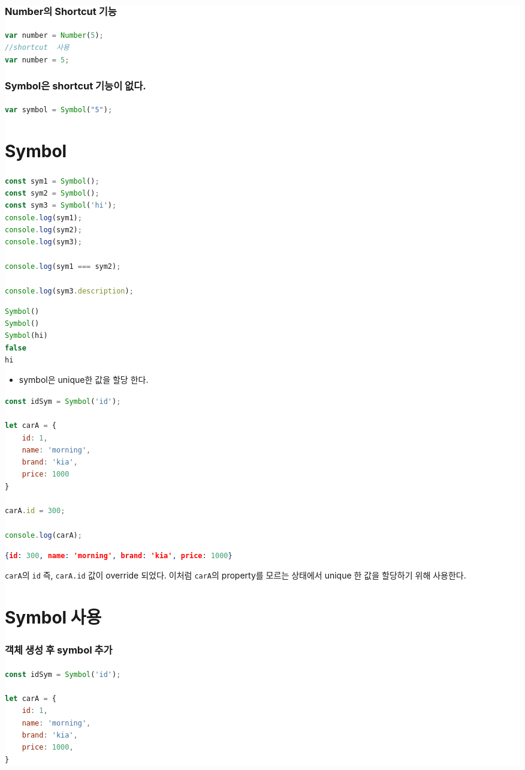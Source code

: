 ### Number의 Shortcut 기능
```javascript
var number = Number(5);
//shortcut  사용
var number = 5;
```
### Symbol은 shortcut 기능이 없다.
```javascript
var symbol = Symbol("5");
```

# Symbol
```javascript
const sym1 = Symbol();
const sym2 = Symbol();
const sym3 = Symbol('hi');
console.log(sym1);
console.log(sym2);
console.log(sym3);

console.log(sym1 === sym2);

console.log(sym3.description);
```
```javascript
Symbol()
Symbol()
Symbol(hi)
false
hi
```
+ symbol은 unique한 값을 할당 한다.
```javascript
const idSym = Symbol('id');

let carA = {
    id: 1,
    name: 'morning',
    brand: 'kia',
    price: 1000
}

carA.id = 300;

console.log(carA);
```
```json
{id: 300, name: 'morning', brand: 'kia', price: 1000}
```
`carA`의 `id` 즉, `carA.id` 값이 override 되었다. 이처럼 `carA`의 property를 모르는 상태에서 unique 한 값을 할당하기 위해 사용한다.
# Symbol 사용
### 객체 생성 후 symbol 추가
```javascript
const idSym = Symbol('id');

let carA = {
    id: 1,
    name: 'morning',
    brand: 'kia',
    price: 1000,
}
```